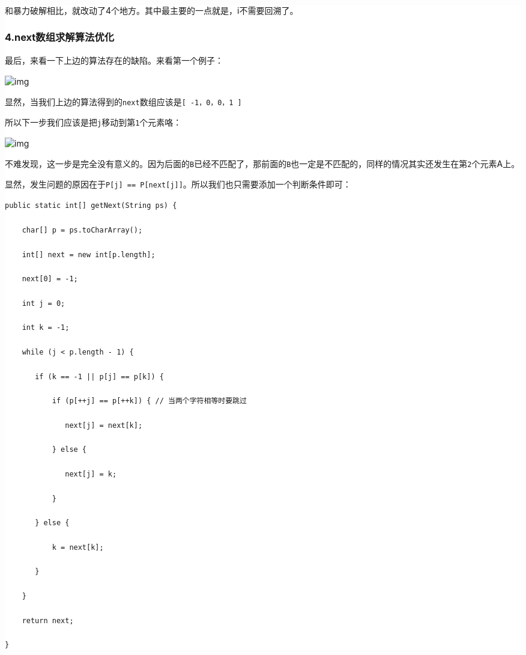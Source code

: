和暴力破解相比，就改动了4个地方。其中最主要的一点就是，i不需要回溯了。

### 4.next数组求解算法优化

最后，来看一下上边的算法存在的缺陷。来看第一个例子：

![img](https://images0.cnblogs.com/blog/416010/201308/17084712-f0d6998938764b309f61923452a2b20f.png) 

显然，当我们上边的算法得到的`next`数组应该是`[ -1，0，0，1 ]`

所以下一步我们应该是把`j`移动到第`1`个元素咯：

 ![img](https://images0.cnblogs.com/blog/416010/201308/17084726-790fc1b2c48c411b8011eab9de692f6d.png)

不难发现，这一步是完全没有意义的。因为后面的`B`已经不匹配了，那前面的`B`也一定是不匹配的，同样的情况其实还发生在第`2`个元素A上。

显然，发生问题的原因在于`P[j] == P[next[j]]`。所以我们也只需要添加一个判断条件即可：

```
public static int[] getNext(String ps) {

    char[] p = ps.toCharArray();

    int[] next = new int[p.length];

    next[0] = -1;

    int j = 0;

    int k = -1;

    while (j < p.length - 1) {

       if (k == -1 || p[j] == p[k]) {

           if (p[++j] == p[++k]) { // 当两个字符相等时要跳过

              next[j] = next[k];

           } else {

              next[j] = k;

           }

       } else {

           k = next[k];

       }

    }

    return next;

}
```
